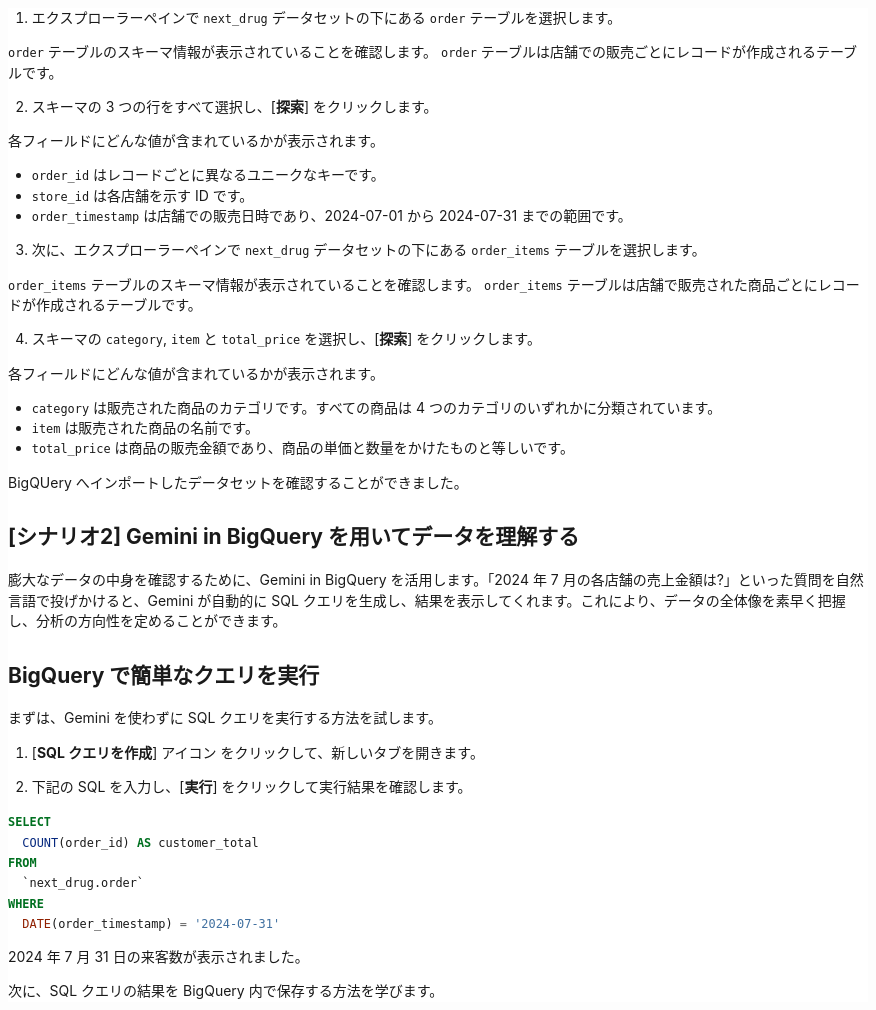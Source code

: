 1. エクスプローラーペインで `next_drug` データセットの下にある `order` テーブルを選択します。

`order` テーブルのスキーマ情報が表示されていることを確認します。
`order` テーブルは店舗での販売ごとにレコードが作成されるテーブルです。

2. スキーマの 3 つの行をすべて選択し、[**探索**] をクリックします。

各フィールドにどんな値が含まれているかが表示されます。

* `order_id` はレコードごとに異なるユニークなキーです。
* `store_id` は各店舗を示す ID です。
* `order_timestamp` は店舗での販売日時であり、2024-07-01 から 2024-07-31 までの範囲です。

3. 次に、エクスプローラーペインで `next_drug` データセットの下にある `order_items` テーブルを選択します。

`order_items` テーブルのスキーマ情報が表示されていることを確認します。
`order_items` テーブルは店舗で販売された商品ごとにレコードが作成されるテーブルです。

4. スキーマの `category`, `item` と `total_price` を選択し、[**探索**] をクリックします。

各フィールドにどんな値が含まれているかが表示されます。

* `category` は販売された商品のカテゴリです。すべての商品は 4 つのカテゴリのいずれかに分類されています。
* `item` は販売された商品の名前です。
* `total_price` は商品の販売金額であり、商品の単価と数量をかけたものと等しいです。

BigQUery へインポートしたデータセットを確認することができました。

## **[シナリオ2] Gemini in BigQuery を用いてデータを理解する**

<walkthrough-tutorial-duration duration=15></walkthrough-tutorial-duration>

膨大なデータの中身を確認するために、Gemini in BigQuery を活用します。「2024 年 7 月の各店舗の売上金額は?」といった質問を自然言語で投げかけると、Gemini が自動的に SQL クエリを生成し、結果を表示してくれます。これにより、データの全体像を素早く把握し、分析の方向性を定めることができます。



## BigQuery で簡単なクエリを実行

まずは、Gemini を使わずに SQL クエリを実行する方法を試します。

1. <walkthrough-spotlight-pointer cssSelector="[instrumentationid=bq-sql-code-editor] button[name=addTabButton]" single="true">[**SQL クエリを作成**] アイコン</walkthrough-spotlight-pointer> をクリックして、新しいタブを開きます。

2. 下記の SQL を入力し、[**実行**] をクリックして実行結果を確認します。
```SQL
SELECT
  COUNT(order_id) AS customer_total
FROM
  `next_drug.order`
WHERE
  DATE(order_timestamp) = '2024-07-31'
```

2024 年 7 月 31 日の来客数が表示されました。

次に、SQL クエリの結果を BigQuery 内で保存する方法を学びます。
